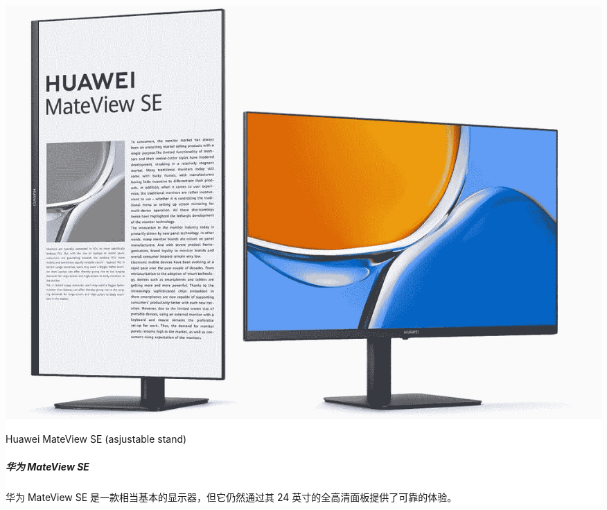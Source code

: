  <picture>![The Huawei MateView SE is a fairly basic monitor, but it still delivers a solid experience with its 24-inch Full HD panel.](img/c5b50609de4a806f5226474f5fce5c10.png)</picture> 

Huawei MateView SE (asjustable stand)

##### 华为 MateView SE

华为 MateView SE 是一款相当基本的显示器，但它仍然通过其 24 英寸的全高清面板提供了可靠的体验。